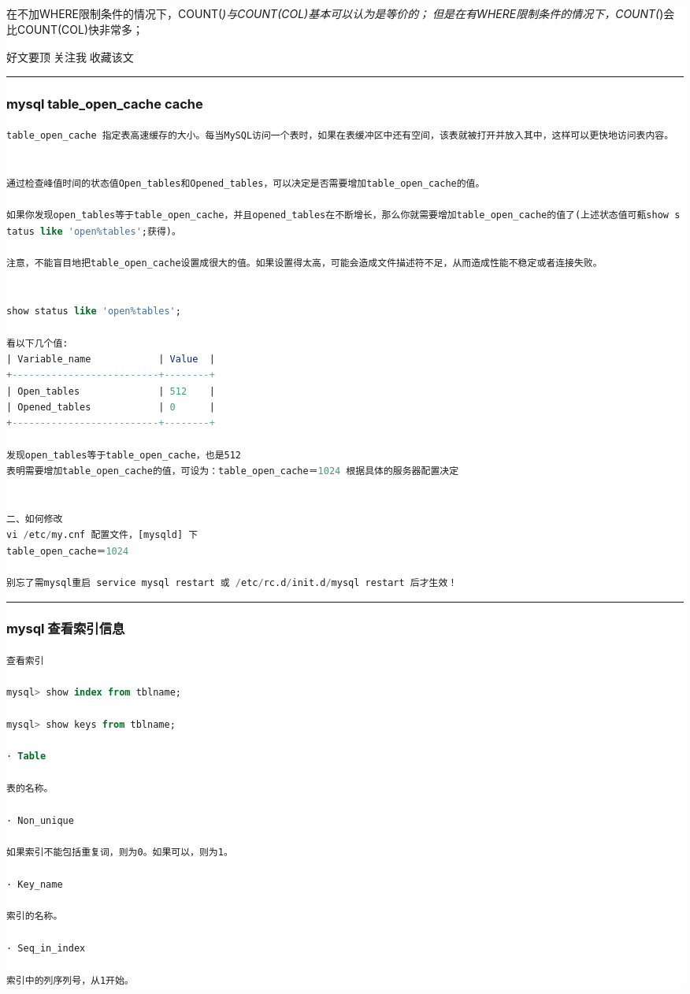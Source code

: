 
在不加WHERE限制条件的情况下，COUNT(*)与COUNT(COL)基本可以认为是等价的；
但是在有WHERE限制条件的情况下，COUNT(*)会比COUNT(COL)快非常多；

好文要顶 关注我 收藏该文 

----------------------------

### mysql table_open_cache cache 
```sql
table_open_cache 指定表高速缓存的大小。每当MySQL访问一个表时，如果在表缓冲区中还有空间，该表就被打开并放入其中，这样可以更快地访问表内容。


通过检查峰值时间的状态值Open_tables和Opened_tables，可以决定是否需要增加table_open_cache的值。

如果你发现open_tables等于table_open_cache，并且opened_tables在不断增长，那么你就需要增加table_open_cache的值了(上述状态值可甀show status like 'open%tables';获得)。

注意，不能盲目地把table_open_cache设置成很大的值。如果设置得太高，可能会造成文件描述符不足，从而造成性能不稳定或者连接失败。


show status like 'open%tables';

看以下几个值:
| Variable_name            | Value  |
+--------------------------+--------+
| Open_tables              | 512    |
| Opened_tables            | 0      |
+--------------------------+--------+

发现open_tables等于table_open_cache，也是512
表明需要增加table_open_cache的值，可设为：table_open_cache＝1024 根据具体的服务器配置决定


二、如何修改
vi /etc/my.cnf 配置文件，[mysqld] 下 
table_open_cache＝1024

别忘了需mysql重启 service mysql restart 或 /etc/rc.d/init.d/mysql restart 后才生效！
```
----------------------------
### mysql 查看索引信息 

```sql
查看索引

mysql> show index from tblname;

mysql> show keys from tblname;

· Table

表的名称。

· Non_unique

如果索引不能包括重复词，则为0。如果可以，则为1。

· Key_name

索引的名称。

· Seq_in_index

索引中的列序列号，从1开始。
```